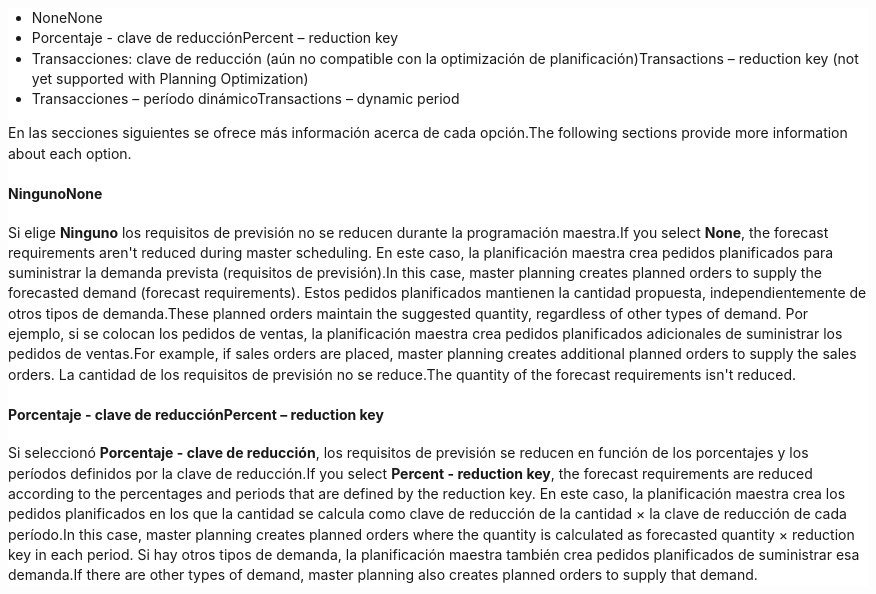 - <span data-ttu-id="d3b8f-163">None</span><span class="sxs-lookup"><span data-stu-id="d3b8f-163">None</span></span>
- <span data-ttu-id="d3b8f-164">Porcentaje - clave de reducción</span><span class="sxs-lookup"><span data-stu-id="d3b8f-164">Percent – reduction key</span></span>
- <span data-ttu-id="d3b8f-165">Transacciones: clave de reducción (aún no compatible con la optimización de planificación)</span><span class="sxs-lookup"><span data-stu-id="d3b8f-165">Transactions – reduction key (not yet supported with Planning Optimization)</span></span>
- <span data-ttu-id="d3b8f-166">Transacciones – período dinámico</span><span class="sxs-lookup"><span data-stu-id="d3b8f-166">Transactions – dynamic period</span></span>

<span data-ttu-id="d3b8f-167">En las secciones siguientes se ofrece más información acerca de cada opción.</span><span class="sxs-lookup"><span data-stu-id="d3b8f-167">The following sections provide more information about each option.</span></span>

#### <a name="none"></a><span data-ttu-id="d3b8f-168">Ninguno</span><span class="sxs-lookup"><span data-stu-id="d3b8f-168">None</span></span>

<span data-ttu-id="d3b8f-169">Si elige **Ninguno** los requisitos de previsión no se reducen durante la programación maestra.</span><span class="sxs-lookup"><span data-stu-id="d3b8f-169">If you select **None**, the forecast requirements aren't reduced during master scheduling.</span></span> <span data-ttu-id="d3b8f-170">En este caso, la planificación maestra crea pedidos planificados para suministrar la demanda prevista (requisitos de previsión).</span><span class="sxs-lookup"><span data-stu-id="d3b8f-170">In this case, master planning creates planned orders to supply the forecasted demand (forecast requirements).</span></span> <span data-ttu-id="d3b8f-171">Estos pedidos planificados mantienen la cantidad propuesta, independientemente de otros tipos de demanda.</span><span class="sxs-lookup"><span data-stu-id="d3b8f-171">These planned orders maintain the suggested quantity, regardless of other types of demand.</span></span> <span data-ttu-id="d3b8f-172">Por ejemplo, si se colocan los pedidos de ventas, la planificación maestra crea pedidos planificados adicionales de suministrar los pedidos de ventas.</span><span class="sxs-lookup"><span data-stu-id="d3b8f-172">For example, if sales orders are placed, master planning creates additional planned orders to supply the sales orders.</span></span> <span data-ttu-id="d3b8f-173">La cantidad de los requisitos de previsión no se reduce.</span><span class="sxs-lookup"><span data-stu-id="d3b8f-173">The quantity of the forecast requirements isn't reduced.</span></span>

#### <a name="percent--reduction-key"></a><span data-ttu-id="d3b8f-174">Porcentaje - clave de reducción</span><span class="sxs-lookup"><span data-stu-id="d3b8f-174">Percent – reduction key</span></span>

<span data-ttu-id="d3b8f-175">Si seleccionó **Porcentaje - clave de reducción**, los requisitos de previsión se reducen en función de los porcentajes y los períodos definidos por la clave de reducción.</span><span class="sxs-lookup"><span data-stu-id="d3b8f-175">If you select **Percent - reduction key**, the forecast requirements are reduced according to the percentages and periods that are defined by the reduction key.</span></span> <span data-ttu-id="d3b8f-176">En este caso, la planificación maestra crea los pedidos planificados en los que la cantidad se calcula como clave de reducción de la cantidad × la clave de reducción de cada período.</span><span class="sxs-lookup"><span data-stu-id="d3b8f-176">In this case, master planning creates planned orders where the quantity is calculated as forecasted quantity × reduction key in each period.</span></span> <span data-ttu-id="d3b8f-177">Si hay otros tipos de demanda, la planificación maestra también crea pedidos planificados de suministrar esa demanda.</span><span class="sxs-lookup"><span data-stu-id="d3b8f-177">If there are other types of demand, master planning also creates planned orders to supply that demand.</span></span>
